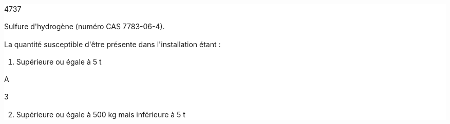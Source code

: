 </td>
        <td align="center">
        </td><td align="center">
        </td><td>
        </td><td>
      </td></tr>
      <tr valign="top">
        <td align="center" rowspan="5">

4737 

</td>
        <td>

Sulfure d'hydrogène (numéro CAS 7783-06-4). 

</td>
        <td align="center">
        </td><td align="center">
        </td><td>
        </td><td>
      </td></tr>
      <tr>
        <td>

La quantité susceptible d'être présente dans l'installation étant : 

</td>
        <td align="center">
        </td><td align="center">
        </td><td>
        </td><td>
      </td></tr>
      <tr>
        <td valign="top" align="left">

1. Supérieure ou égale à 5 t 

</td>
        <td align="left" valign="top">

A

</td>
        <td valign="top" align="left">

3

</td>
        <td valign="top" align="left">
        </td><td align="left" valign="top">
      </td></tr>
      <tr>
        <td>

2. Supérieure ou égale à 500 kg mais inférieure à 5 t 
